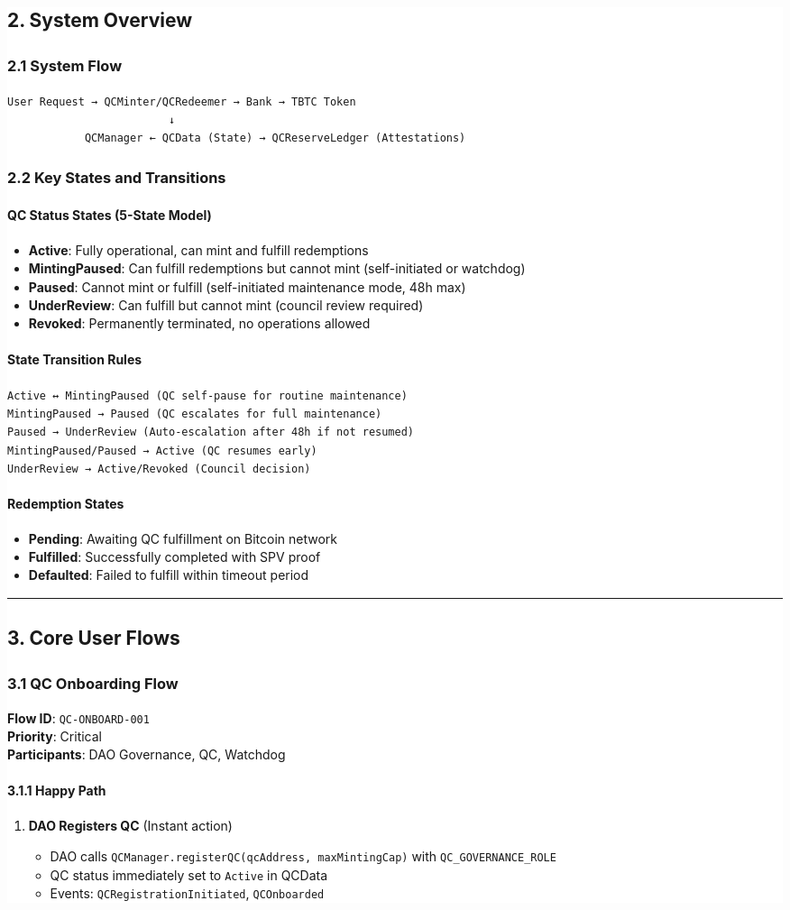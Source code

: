 
## 2. System Overview

### 2.1 System Flow

```
User Request → QCMinter/QCRedeemer → Bank → TBTC Token
                         ↓
            QCManager ← QCData (State) → QCReserveLedger (Attestations)
```

### 2.2 Key States and Transitions

#### QC Status States (5-State Model)

- **Active**: Fully operational, can mint and fulfill redemptions
- **MintingPaused**: Can fulfill redemptions but cannot mint (self-initiated or watchdog)
- **Paused**: Cannot mint or fulfill (self-initiated maintenance mode, 48h max)
- **UnderReview**: Can fulfill but cannot mint (council review required)
- **Revoked**: Permanently terminated, no operations allowed

#### State Transition Rules
```
Active ↔ MintingPaused (QC self-pause for routine maintenance)
MintingPaused → Paused (QC escalates for full maintenance)  
Paused → UnderReview (Auto-escalation after 48h if not resumed)
MintingPaused/Paused → Active (QC resumes early)
UnderReview → Active/Revoked (Council decision)
```

#### Redemption States

- **Pending**: Awaiting QC fulfillment on Bitcoin network
- **Fulfilled**: Successfully completed with SPV proof
- **Defaulted**: Failed to fulfill within timeout period

---

## 3. Core User Flows

### 3.1 QC Onboarding Flow

**Flow ID**: `QC-ONBOARD-001`  
**Priority**: Critical  
**Participants**: DAO Governance, QC, Watchdog

#### 3.1.1 Happy Path

1. **DAO Registers QC** (Instant action)

   - DAO calls `QCManager.registerQC(qcAddress, maxMintingCap)` with `QC_GOVERNANCE_ROLE`
   - QC status immediately set to `Active` in QCData
   - Events: `QCRegistrationInitiated`, `QCOnboarded`
